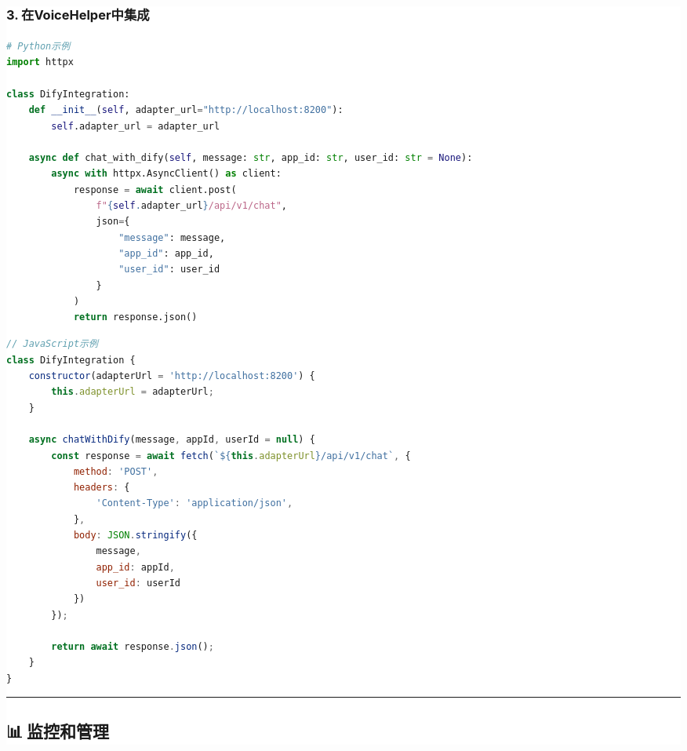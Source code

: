 ### 3. 在VoiceHelper中集成

```python
# Python示例
import httpx

class DifyIntegration:
    def __init__(self, adapter_url="http://localhost:8200"):
        self.adapter_url = adapter_url
        
    async def chat_with_dify(self, message: str, app_id: str, user_id: str = None):
        async with httpx.AsyncClient() as client:
            response = await client.post(
                f"{self.adapter_url}/api/v1/chat",
                json={
                    "message": message,
                    "app_id": app_id,
                    "user_id": user_id
                }
            )
            return response.json()
```

```javascript
// JavaScript示例
class DifyIntegration {
    constructor(adapterUrl = 'http://localhost:8200') {
        this.adapterUrl = adapterUrl;
    }
    
    async chatWithDify(message, appId, userId = null) {
        const response = await fetch(`${this.adapterUrl}/api/v1/chat`, {
            method: 'POST',
            headers: {
                'Content-Type': 'application/json',
            },
            body: JSON.stringify({
                message,
                app_id: appId,
                user_id: userId
            })
        });
        
        return await response.json();
    }
}
```

---

## 📊 监控和管理
